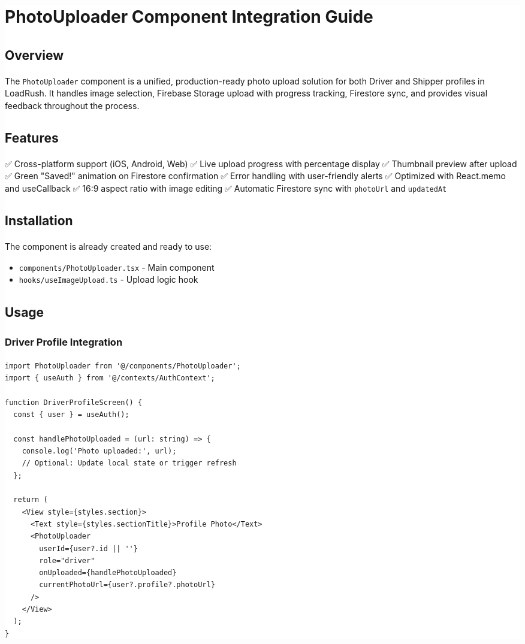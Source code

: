# PhotoUploader Component Integration Guide

## Overview
The `PhotoUploader` component is a unified, production-ready photo upload solution for both Driver and Shipper profiles in LoadRush. It handles image selection, Firebase Storage upload with progress tracking, Firestore sync, and provides visual feedback throughout the process.

## Features
✅ Cross-platform support (iOS, Android, Web)
✅ Live upload progress with percentage display
✅ Thumbnail preview after upload
✅ Green "Saved!" animation on Firestore confirmation
✅ Error handling with user-friendly alerts
✅ Optimized with React.memo and useCallback
✅ 16:9 aspect ratio with image editing
✅ Automatic Firestore sync with `photoUrl` and `updatedAt`

## Installation
The component is already created and ready to use:
- `components/PhotoUploader.tsx` - Main component
- `hooks/useImageUpload.ts` - Upload logic hook

## Usage

### Driver Profile Integration
```tsx
import PhotoUploader from '@/components/PhotoUploader';
import { useAuth } from '@/contexts/AuthContext';

function DriverProfileScreen() {
  const { user } = useAuth();
  
  const handlePhotoUploaded = (url: string) => {
    console.log('Photo uploaded:', url);
    // Optional: Update local state or trigger refresh
  };

  return (
    <View style={styles.section}>
      <Text style={styles.sectionTitle}>Profile Photo</Text>
      <PhotoUploader
        userId={user?.id || ''}
        role="driver"
        onUploaded={handlePhotoUploaded}
        currentPhotoUrl={user?.profile?.photoUrl}
      />
    </View>
  );
}
```
